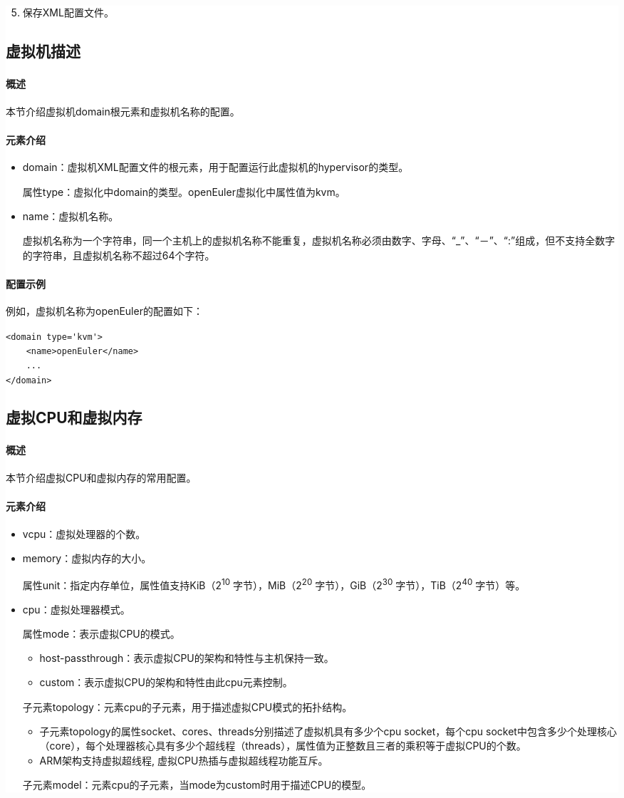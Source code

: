 5.  保存XML配置文件。

## 虚拟机描述

#### 概述

本节介绍虚拟机domain根元素和虚拟机名称的配置。

#### 元素介绍

-   domain：虚拟机XML配置文件的根元素，用于配置运行此虚拟机的hypervisor的类型。

    属性type：虚拟化中domain的类型。openEuler虚拟化中属性值为kvm。

-   name：虚拟机名称。

    虚拟机名称为一个字符串，同一个主机上的虚拟机名称不能重复，虚拟机名称必须由数字、字母、“\_”、“－”、“:”组成，但不支持全数字的字符串，且虚拟机名称不超过64个字符。


#### 配置示例

例如，虚拟机名称为openEuler的配置如下：

```
<domain type='kvm'>
    <name>openEuler</name>
    ...
</domain>
```

## 虚拟CPU和虚拟内存

#### 概述

本节介绍虚拟CPU和虚拟内存的常用配置。

#### 元素介绍

-   vcpu：虚拟处理器的个数。
-   memory：虚拟内存的大小。

    属性unit：指定内存单位，属性值支持KiB（2<sup>10</sup>  字节），MiB（2<sup>20</sup>  字节），GiB（2<sup>30</sup>  字节），TiB（2<sup>40</sup>  字节）等。

-   cpu：虚拟处理器模式。

    属性mode：表示虚拟CPU的模式。

    -   host-passthrough：表示虚拟CPU的架构和特性与主机保持一致。

    -   custom：表示虚拟CPU的架构和特性由此cpu元素控制。

    子元素topology：元素cpu的子元素，用于描述虚拟CPU模式的拓扑结构。

    -   子元素topology的属性socket、cores、threads分别描述了虚拟机具有多少个cpu socket，每个cpu socket中包含多少个处理核心（core），每个处理器核心具有多少个超线程（threads），属性值为正整数且三者的乘积等于虚拟CPU的个数。
    -   ARM架构支持虚拟超线程, 虚拟CPU热插与虚拟超线程功能互斥。

    子元素model：元素cpu的子元素，当mode为custom时用于描述CPU的模型。
